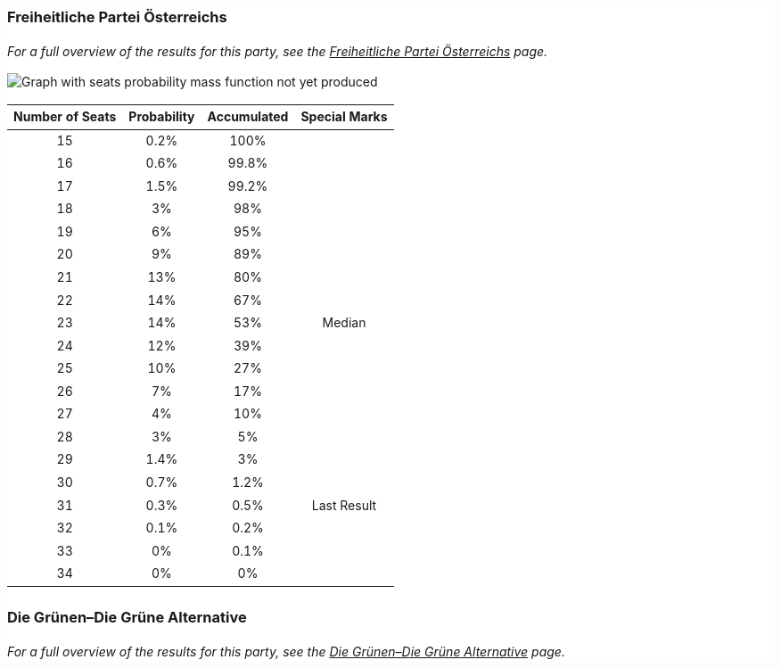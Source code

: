 ### Freiheitliche Partei Österreichs

*For a full overview of the results for this party, see the [Freiheitliche Partei Österreichs](party-freiheitlicheparteiösterreichs.html) page.*

![Graph with seats probability mass function not yet produced](2020-11-19-ResearchAffairs-seats-pmf-freiheitlicheparteiösterreichs.png "Seats Probability Mass Function")

| Number of Seats | Probability | Accumulated | Special Marks |
|:---------------:|:-----------:|:-----------:|:-------------:|
| 15 | 0.2% | 100% |  |
| 16 | 0.6% | 99.8% |  |
| 17 | 1.5% | 99.2% |  |
| 18 | 3% | 98% |  |
| 19 | 6% | 95% |  |
| 20 | 9% | 89% |  |
| 21 | 13% | 80% |  |
| 22 | 14% | 67% |  |
| 23 | 14% | 53% | Median |
| 24 | 12% | 39% |  |
| 25 | 10% | 27% |  |
| 26 | 7% | 17% |  |
| 27 | 4% | 10% |  |
| 28 | 3% | 5% |  |
| 29 | 1.4% | 3% |  |
| 30 | 0.7% | 1.2% |  |
| 31 | 0.3% | 0.5% | Last Result |
| 32 | 0.1% | 0.2% |  |
| 33 | 0% | 0.1% |  |
| 34 | 0% | 0% |  |

### Die Grünen–Die Grüne Alternative

*For a full overview of the results for this party, see the [Die Grünen–Die Grüne Alternative](party-diegrünen–diegrünealternative.html) page.*
